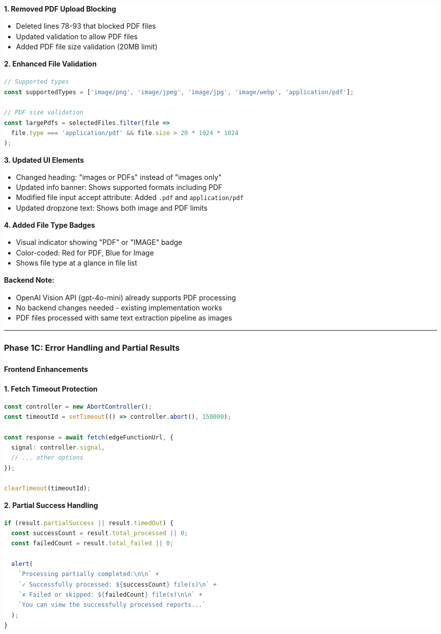 **1. Removed PDF Upload Blocking**
- Deleted lines 78-93 that blocked PDF files
- Updated validation to allow PDF files
- Added PDF file size validation (20MB limit)

**2. Enhanced File Validation**
```typescript
// Supported types
const supportedTypes = ['image/png', 'image/jpeg', 'image/jpg', 'image/webp', 'application/pdf'];

// PDF size validation
const largePdfs = selectedFiles.filter(file =>
  file.type === 'application/pdf' && file.size > 20 * 1024 * 1024
);
```

**3. Updated UI Elements**
- Changed heading: "images or PDFs" instead of "images only"
- Updated info banner: Shows supported formats including PDF
- Modified file input accept attribute: Added `.pdf` and `application/pdf`
- Updated dropzone text: Shows both image and PDF limits

**4. Added File Type Badges**
- Visual indicator showing "PDF" or "IMAGE" badge
- Color-coded: Red for PDF, Blue for Image
- Shows file type at a glance in file list

**Backend Note:**
- OpenAI Vision API (gpt-4o-mini) already supports PDF processing
- No backend changes needed - existing implementation works
- PDF files processed with same text extraction pipeline as images

---

### Phase 1C: Error Handling and Partial Results

#### Frontend Enhancements

**1. Fetch Timeout Protection**
```typescript
const controller = new AbortController();
const timeoutId = setTimeout(() => controller.abort(), 150000);

const response = await fetch(edgeFunctionUrl, {
  signal: controller.signal,
  // ... other options
});

clearTimeout(timeoutId);
```

**2. Partial Success Handling**
```typescript
if (result.partialSuccess || result.timedOut) {
  const successCount = result.total_processed || 0;
  const failedCount = result.total_failed || 0;

  alert(
    `Processing partially completed:\n\n` +
    `✓ Successfully processed: ${successCount} file(s)\n` +
    `✗ Failed or skipped: ${failedCount} file(s)\n\n` +
    `You can view the successfully processed reports...`
  );
}
```
